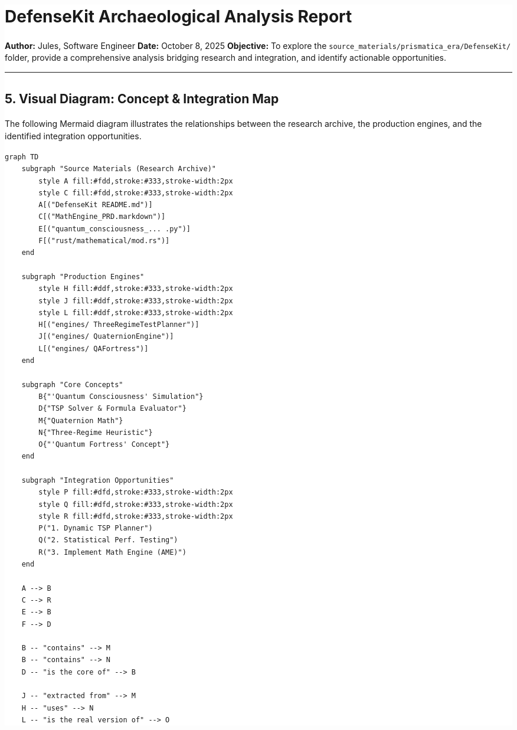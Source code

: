 # DefenseKit Archaeological Analysis Report

**Author:** Jules, Software Engineer
**Date:** October 8, 2025
**Objective:** To explore the `source_materials/prismatica_era/DefenseKit/` folder, provide a comprehensive analysis bridging research and integration, and identify actionable opportunities.

---

## 5. Visual Diagram: Concept & Integration Map

The following Mermaid diagram illustrates the relationships between the research archive, the production engines, and the identified integration opportunities.

```mermaid
graph TD
    subgraph "Source Materials (Research Archive)"
        style A fill:#fdd,stroke:#333,stroke-width:2px
        style C fill:#fdd,stroke:#333,stroke-width:2px
        A[("DefenseKit README.md")]
        C[("MathEngine_PRD.markdown")]
        E[("quantum_consciousness_... .py")]
        F[("rust/mathematical/mod.rs")]
    end

    subgraph "Production Engines"
        style H fill:#ddf,stroke:#333,stroke-width:2px
        style J fill:#ddf,stroke:#333,stroke-width:2px
        style L fill:#ddf,stroke:#333,stroke-width:2px
        H[("engines/ ThreeRegimeTestPlanner")]
        J[("engines/ QuaternionEngine")]
        L[("engines/ QAFortress")]
    end

    subgraph "Core Concepts"
        B{"'Quantum Consciousness' Simulation"}
        D{"TSP Solver & Formula Evaluator"}
        M{"Quaternion Math"}
        N{"Three-Regime Heuristic"}
        O{"'Quantum Fortress' Concept"}
    end

    subgraph "Integration Opportunities"
        style P fill:#dfd,stroke:#333,stroke-width:2px
        style Q fill:#dfd,stroke:#333,stroke-width:2px
        style R fill:#dfd,stroke:#333,stroke-width:2px
        P("1. Dynamic TSP Planner")
        Q("2. Statistical Perf. Testing")
        R("3. Implement Math Engine (AME)")
    end

    A --> B
    C --> R
    E --> B
    F --> D

    B -- "contains" --> M
    B -- "contains" --> N
    D -- "is the core of" --> B

    J -- "extracted from" --> M
    H -- "uses" --> N
    L -- "is the real version of" --> O
```